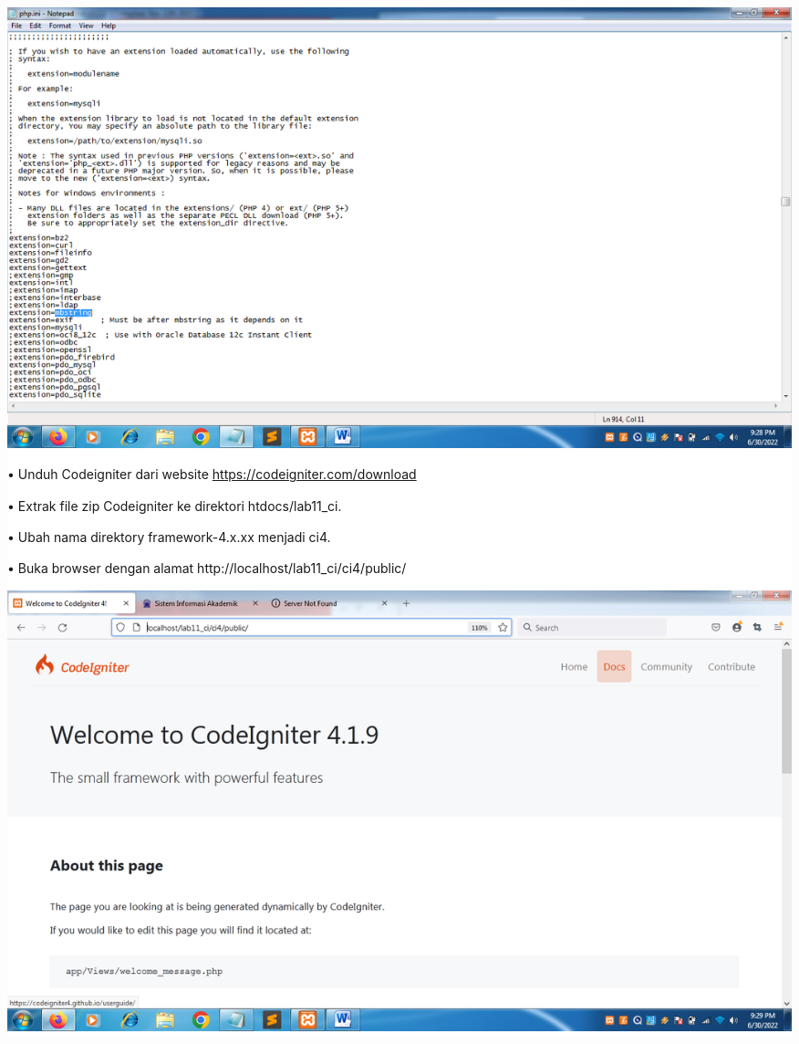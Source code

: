 ![img1!](praktikum11/foto2.png)

• Unduh Codeigniter dari website https://codeigniter.com/download

• Extrak file zip Codeigniter ke direktori htdocs/lab11_ci.

• Ubah nama direktory framework-4.x.xx menjadi ci4.

• Buka browser dengan alamat http://localhost/lab11_ci/ci4/public/

![img1!](praktikum11/foto3.png)
